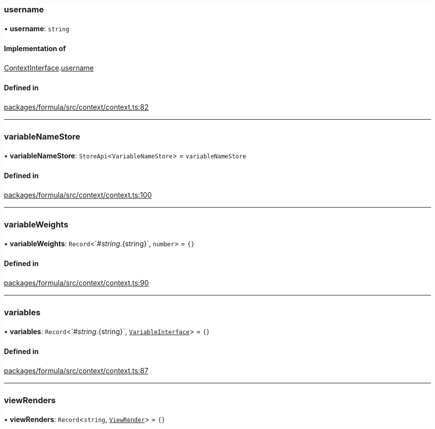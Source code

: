 ### <a id="username" name="username"></a> username

• **username**: `string`

#### Implementation of

[ContextInterface](../interfaces/ContextInterface.md).[username](../interfaces/ContextInterface.md#username)

#### Defined in

[packages/formula/src/context/context.ts:82](https://github.com/mashcard/mashcard/blob/main/packages/formula/src/context/context.ts#L82)

---

### <a id="variablenamestore" name="variablenamestore"></a> variableNameStore

• **variableNameStore**: `StoreApi`<`VariableNameStore`\> = `variableNameStore`

#### Defined in

[packages/formula/src/context/context.ts:100](https://github.com/mashcard/mashcard/blob/main/packages/formula/src/context/context.ts#L100)

---

### <a id="variableweights" name="variableweights"></a> variableWeights

• **variableWeights**: `Record`<\`#${string}.${string}\`, `number`\> = `{}`

#### Defined in

[packages/formula/src/context/context.ts:90](https://github.com/mashcard/mashcard/blob/main/packages/formula/src/context/context.ts#L90)

---

### <a id="variables" name="variables"></a> variables

• **variables**: `Record`<\`#${string}.${string}\`, [`VariableInterface`](../interfaces/VariableInterface.md)\> = `{}`

#### Defined in

[packages/formula/src/context/context.ts:87](https://github.com/mashcard/mashcard/blob/main/packages/formula/src/context/context.ts#L87)

---

### <a id="viewrenders" name="viewrenders"></a> viewRenders

• **viewRenders**: `Record`<`string`, [`ViewRender`](../README.md#viewrender)\> = `{}`
